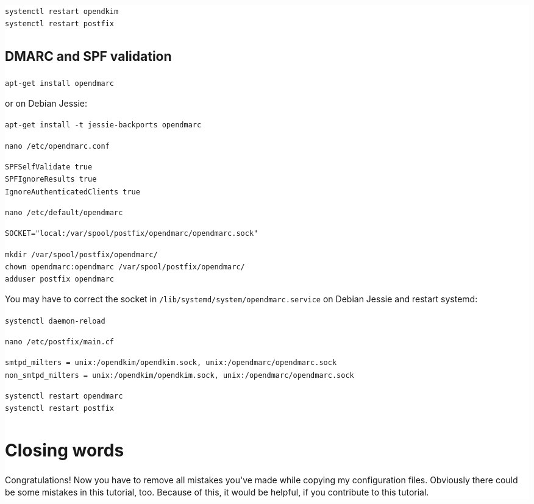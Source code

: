 ```shell
systemctl restart opendkim
systemctl restart postfix
```


## DMARC and SPF validation
```shell
apt-get install opendmarc
```

or on Debian Jessie:
```shell
apt-get install -t jessie-backports opendmarc
```

```shell
nano /etc/opendmarc.conf
```
```
SPFSelfValidate true
SPFIgnoreResults true
IgnoreAuthenticatedClients true
```

```shell
nano /etc/default/opendmarc
```
```
SOCKET="local:/var/spool/postfix/opendmarc/opendmarc.sock"
```

```shell
mkdir /var/spool/postfix/opendmarc/
chown opendmarc:opendmarc /var/spool/postfix/opendmarc/
adduser postfix opendmarc
```

You may have to correct the socket in `/lib/systemd/system/opendmarc.service` on Debian Jessie and restart systemd:
```shell
systemctl daemon-reload
```

```shell
nano /etc/postfix/main.cf
```
```
smtpd_milters = unix:/opendkim/opendkim.sock, unix:/opendmarc/opendmarc.sock
non_smtpd_milters = unix:/opendkim/opendkim.sock, unix:/opendmarc/opendmarc.sock
```

```shell
systemctl restart opendmarc
systemctl restart postfix
```

# Closing words
Congratulations! Now you have to remove all mistakes you've made while copying my configuration files. Obviously there could be some mistakes in this tutorial, too. Because of this, it would be helpful, if you contribute to this tutorial.